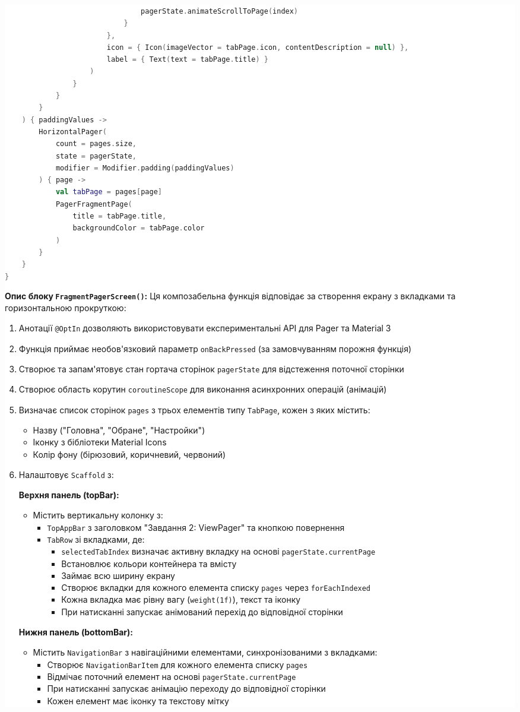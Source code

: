```kotlin
                                pagerState.animateScrollToPage(index)
                            }
                        },
                        icon = { Icon(imageVector = tabPage.icon, contentDescription = null) },
                        label = { Text(text = tabPage.title) }
                    )
                }
            }
        }
    ) { paddingValues ->
        HorizontalPager(
            count = pages.size,
            state = pagerState,
            modifier = Modifier.padding(paddingValues)
        ) { page ->
            val tabPage = pages[page]
            PagerFragmentPage(
                title = tabPage.title,
                backgroundColor = tabPage.color
            )
        }
    }
}
```

**Опис блоку `FragmentPagerScreen()`:**
Ця композабельна функція відповідає за створення екрану з вкладками та горизонтальною прокруткою:
1. Анотації `@OptIn` дозволяють використовувати експериментальні API для Pager та Material 3
2. Функція приймає необов'язковий параметр `onBackPressed` (за замовчуванням порожня функція)
3. Створює та запам'ятовує стан гортача сторінок `pagerState` для відстеження поточної сторінки
4. Створює область корутин `coroutineScope` для виконання асинхронних операцій (анімацій)
5. Визначає список сторінок `pages` з трьох елементів типу `TabPage`, кожен з яких містить:
   - Назву ("Головна", "Обране", "Настройки")
   - Іконку з бібліотеки Material Icons
   - Колір фону (бірюзовий, коричневий, червоний)
6. Налаштовує `Scaffold` з:

   **Верхня панель (topBar):**
   - Містить вертикальну колонку з:
     - `TopAppBar` з заголовком "Завдання 2: ViewPager" та кнопкою повернення
     - `TabRow` зі вкладками, де:
       - `selectedTabIndex` визначає активну вкладку на основі `pagerState.currentPage`
       - Встановлює кольори контейнера та вмісту
       - Займає всю ширину екрану
       - Створює вкладки для кожного елемента списку `pages` через `forEachIndexed`
       - Кожна вкладка має рівну вагу (`weight(1f)`), текст та іконку
       - При натисканні запускає анімований перехід до відповідної сторінки

   **Нижня панель (bottomBar):**
   - Містить `NavigationBar` з навігаційними елементами, синхронізованими з вкладками:
     - Створює `NavigationBarItem` для кожного елемента списку `pages`
     - Відмічає поточний елемент на основі `pagerState.currentPage`
     - При натисканні запускає анімацію переходу до відповідної сторінки
     - Кожен елемент має іконку та текстову мітку
